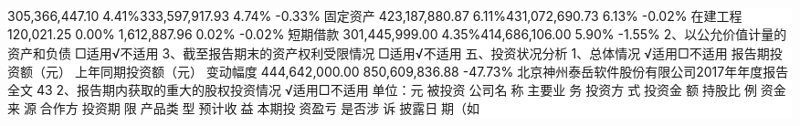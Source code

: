 305,366,447.10
4.41%333,597,917.93
4.74%
-0.33%
固定资产
423,187,880.87
6.11%431,072,690.73
6.13%
-0.02%
在建工程
120,021.25
0.00%
1,612,887.96
0.02%
-0.02%
短期借款
301,445,999.00
4.35%414,686,106.00
5.90%
-1.55%
2、以公允价值计量的资产和负债
□适用√不适用
3、截至报告期末的资产权利受限情况
□适用√不适用
五、投资状况分析
1、总体情况
√适用□不适用
报告期投资额（元）
上年同期投资额（元）
变动幅度
444,642,000.00
850,609,836.88
-47.73%
北京神州泰岳软件股份有限公司2017年年度报告全文
43
2、报告期内获取的重大的股权投资情况
√适用□不适用
单位：元
被投资
公司名
称
主要业
务
投资方
式
投资金
额
持股比
例
资金来
源
合作方
投资期
限
产品类
型
预计收
益
本期投
资盈亏
是否涉
诉
披露日
期（如